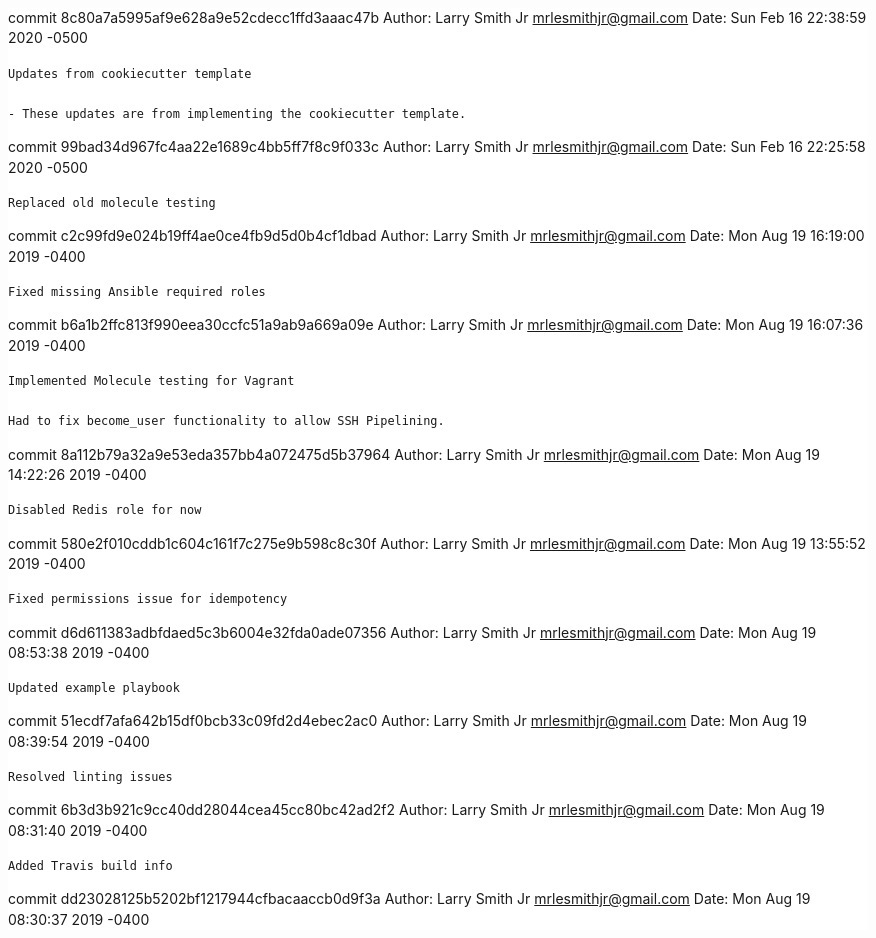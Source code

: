 commit 8c80a7a5995af9e628a9e52cdecc1ffd3aaac47b
Author: Larry Smith Jr <mrlesmithjr@gmail.com>
Date:   Sun Feb 16 22:38:59 2020 -0500

    Updates from cookiecutter template
    
    - These updates are from implementing the cookiecutter template.

commit 99bad34d967fc4aa22e1689c4bb5ff7f8c9f033c
Author: Larry Smith Jr <mrlesmithjr@gmail.com>
Date:   Sun Feb 16 22:25:58 2020 -0500

    Replaced old molecule testing

commit c2c99fd9e024b19ff4ae0ce4fb9d5d0b4cf1dbad
Author: Larry Smith Jr <mrlesmithjr@gmail.com>
Date:   Mon Aug 19 16:19:00 2019 -0400

    Fixed missing Ansible required roles

commit b6a1b2ffc813f990eea30ccfc51a9ab9a669a09e
Author: Larry Smith Jr <mrlesmithjr@gmail.com>
Date:   Mon Aug 19 16:07:36 2019 -0400

    Implemented Molecule testing for Vagrant
    
    Had to fix become_user functionality to allow SSH Pipelining.

commit 8a112b79a32a9e53eda357bb4a072475d5b37964
Author: Larry Smith Jr <mrlesmithjr@gmail.com>
Date:   Mon Aug 19 14:22:26 2019 -0400

    Disabled Redis role for now

commit 580e2f010cddb1c604c161f7c275e9b598c8c30f
Author: Larry Smith Jr <mrlesmithjr@gmail.com>
Date:   Mon Aug 19 13:55:52 2019 -0400

    Fixed permissions issue for idempotency

commit d6d611383adbfdaed5c3b6004e32fda0ade07356
Author: Larry Smith Jr <mrlesmithjr@gmail.com>
Date:   Mon Aug 19 08:53:38 2019 -0400

    Updated example playbook

commit 51ecdf7afa642b15df0bcb33c09fd2d4ebec2ac0
Author: Larry Smith Jr <mrlesmithjr@gmail.com>
Date:   Mon Aug 19 08:39:54 2019 -0400

    Resolved linting issues

commit 6b3d3b921c9cc40dd28044cea45cc80bc42ad2f2
Author: Larry Smith Jr <mrlesmithjr@gmail.com>
Date:   Mon Aug 19 08:31:40 2019 -0400

    Added Travis build info

commit dd23028125b5202bf1217944cfbacaaccb0d9f3a
Author: Larry Smith Jr <mrlesmithjr@gmail.com>
Date:   Mon Aug 19 08:30:37 2019 -0400
